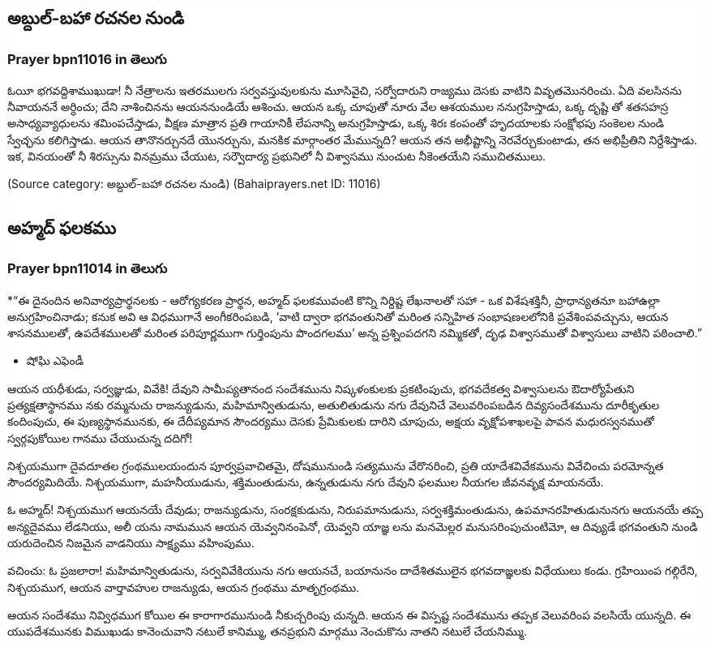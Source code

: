 

<a id="అబ్దుల్-బహా రచనల నుండి"></a> 
## అబ్దుల్-బహా రచనల నుండి

<a id="bpn11016"></a> 
### Prayer bpn11016 in తెలుగు
ఓయీ భగవద్దిశాముఖుడా! నీ నేత్రాలను ఇతరములగు సర్వవస్తువులకును మూసివైచి, సర్వోదారుని రాజ్యము దెసకు వాటిని వివృతమొనరించు. ఏది వలసినను నీవాయననే అర్ధించు; దేని నాశించినను ఆయననుండియే ఆశించు. ఆయన ఒక్క చూపుతో నూరు వేల ఆశయముల ననుగ్రహిస్తాడు, ఒక్క దృష్టి తో శతసహస్ర అసాధ్యవ్యాధులను శమింపచేస్తాడు, వీక్షణ మాత్రాన ప్రతి గాయానికీ లేపనాన్ని అనుగ్రహిస్తాడు, ఒక్క శిరః కంపంతో హృదయాలకు సంక్షోభపు సంకెలల నుండి స్వేచ్ఛను కలిగిస్తాడు. ఆయన తానొనర్చునదే యొనర్చును, మనకిక మార్గాంతర మేమున్నది? ఆయన తన అభీష్టాన్ని నెరవేర్చుకుంటాడు, తన అభిప్రీతిని నిర్దేశిస్తాడు. ఇక, వినయంతో నీ శిరస్సును వినమ్రము చేయుట, సర్వౌదార్య ప్రభునిలో నీ విశ్వాసము నుంచుట నీకెంతయేని సముచితములు.

(Source category: అబ్దుల్-బహా రచనల నుండి)
(Bahaiprayers.net ID: 11016)







<a id="అహ్మద్ ఫలకము"></a> 
## అహ్మద్ ఫలకము

<a id="bpn11014"></a> 
### Prayer bpn11014 in తెలుగు
*“ఈ దైనందిన అనివార్యప్రార్థనలకు - ఆరోగ్యకరణ ప్రార్థన, అహ్మద్ ఫలకమువంటి కొన్ని నిర్దిష్ట లేఖనాలతో సహా - ఒక విశేషశక్తినీ, ప్రాధాన్యతనూ బహాఉల్లా అనుగ్రహించినాడు; కనుక అవి ఆ విధముగానే అంగీకరింపబడి, ‘వాటి ద్వారా భగవంతునితో మరింత సన్నిహిత సంభాషణలలోనికి ప్రవేశింపవచ్చును, ఆయన శాసనములతో, ఉపదేశములతో మరింత పరిపూర్ణముగా గుర్తింపును పొందగలము’ అన్న ప్రశ్నింపదగని నమ్మికతో, దృఢ విశ్వాసముతో విశ్వాసులు వాటిని పఠించాలి.”
- షోఘి ఎఫెండీ

 ఆయన యధీశుడు, సర్వజ్ఞుడు, వివేకి! దేవుని సామీప్యతానంద సందేశమును నిష్కళంకులకు ప్రకటింపుచు, భగవదేకత్వ విశ్వాసులను ఔదార్యోపేతుని ప్రత్యక్షతాస్థానము నకు రమ్మనుచు రాజన్యుడును, మహిమాన్వితుడును, అతులితుడును నగు దేవునిచే వెలువరింపబడిన దివ్యసందేశమును దూరీకృతుల కందింపుచు, ఈ పుణ్యస్థానమునకు, ఈ దేదీప్యమాన సౌందర్యము దెసకు ప్రేమికులకు దారిని చూపుచు, అక్షయ వృక్షోపశాఖలపై పావన మధురస్వనముతో స్వర్గపుకోయిల గానము చేయుచున్న దదిగో!

 నిశ్చయముగా దైవదూతల గ్రంథములయందున పూర్వప్రవాచితమై, దోషమునుండి సత్యమును వేరొనరించి, ప్రతి యాదేశవివేకమును వివేచించు పరమోన్నత సౌందర్యమిదియే. నిశ్చయముగా, మహనీయుడును, శక్తిమంతుడును, ఉన్నతుడును నగు దేవుని ఫలముల నీయగల జీవనవృక్ష మాయనయే.
 
 ఓ అహ్మద్! నిశ్చయముగ ఆయనయే దేవుడు; రాజన్యుడును, సంరక్షకుడును, నిరుపమానుడును, సర్వశక్తిమంతుడును, ఉపమానరహితుడునునగు ఆయనయే తప్ప అన్యదైవము లేడనియు, అలీ యను నామమున ఆయన యెవ్వనినంపెనో, యెవ్వని యాజ్ఞ లను మనమెల్లర మనుసరింపుచుంటిమో, ఆ దివ్యుడే భగవంతుని నుండి యరుదెంచిన నిజమైన వాడనియు సాక్ష్యము వహింపుము.

  వచించు: ఓ ప్రజలారా! మహిమాన్వితుడును, సర్వవివేకియును నగు ఆయనచే, బయానునం దాదేశితములైన భగవదాజ్ఞలకు విధేయులు కండు. గ్రహియింప గల్గిరేని, నిశ్చయముగ, ఆయన వార్తావహుల రాజన్యుడు, ఆయన గ్రంథము మాతృగ్రంథము.

 ఆయన సందేశము నివ్విధముగ కోయిల ఈ కారాగారమునుండి నీకుచ్చరింపు చున్నది. ఆయన ఈ విస్పష్ట సందేశమును తప్పక వెలువరింప వలసియే యున్నది. ఈ యుపదేశమునకు విముఖుడు కానెంచువాని నటులే కానిమ్ము, తనప్రభుని మార్గము నెంచుకొను నాతని నటులే చేయనిమ్ము.

